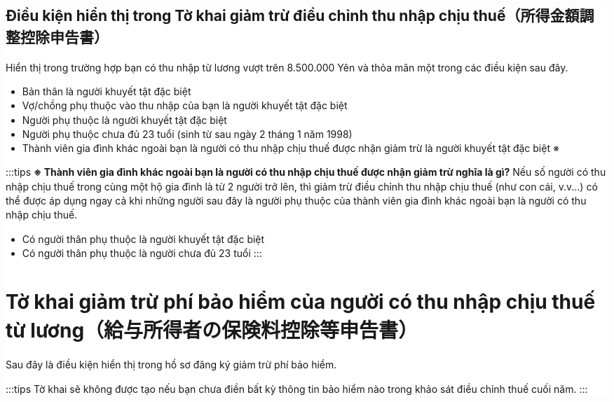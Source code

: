 ## Điều kiện hiển thị trong Tờ khai giảm trừ điều chỉnh thu nhập chịu thuế（所得金額調整控除申告書）

Hiển thị trong trường hợp bạn có thu nhập từ lương vượt trên 8.500.000 Yên và thỏa mãn một trong các điều kiện sau đây.

- Bản thân là người khuyết tật đặc biệt
- Vợ/chồng phụ thuộc vào thu nhập của bạn là người khuyết tật đặc biệt
- Người phụ thuộc là người khuyết tật đặc biệt
- Người phụ thuộc chưa đủ 23 tuổi (sinh từ sau ngày 2 tháng 1 năm 1998)
- Thành viên gia đình khác ngoài bạn là người có thu nhập chịu thuế được nhận giảm trừ là người khuyết tật đặc biệt ※

:::tips
**※ Thành viên gia đình khác ngoài bạn là người có thu nhập chịu thuế được nhận giảm trừ nghĩa là gì?**
Nếu số người có thu nhập chịu thuế trong cùng một hộ gia đình là từ 2 người trở lên, thì giảm trừ điều chỉnh thu nhập chịu thuế (như con cái, v.v...) có thể được áp dụng ngay cả khi những người sau đây là người phụ thuộc của thành viên gia đình khác ngoài bạn là người có thu nhập chịu thuế.
- Có người thân phụ thuộc là người khuyết tật đặc biệt
- Có người thân phụ thuộc là người chưa đủ 23 tuổi
:::

# Tờ khai giảm trừ phí bảo hiểm của người có thu nhập chịu thuế từ lương（給与所得者の保険料控除等申告書）

Sau đây là điều kiện hiển thị trong hồ sơ đăng ký giảm trừ phí bảo hiểm.

:::tips
Tờ khai sẽ không được tạo nếu bạn chưa điền bất kỳ thông tin bảo hiểm nào trong khảo sát điều chỉnh thuế cuối năm.
:::
